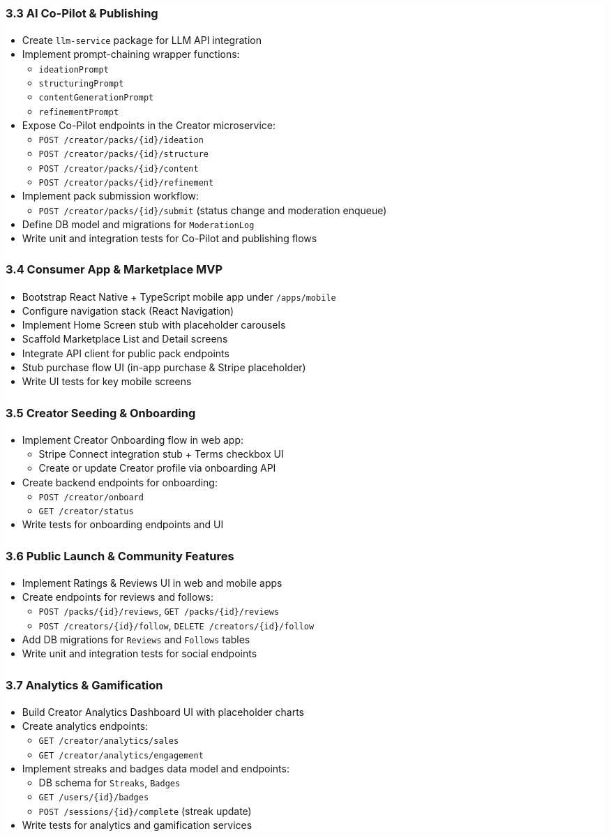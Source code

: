 ### 3.3 AI Co-Pilot & Publishing
- Create `llm-service` package for LLM API integration
- Implement prompt-chaining wrapper functions:
  - `ideationPrompt`
  - `structuringPrompt`
  - `contentGenerationPrompt`
  - `refinementPrompt`
- Expose Co-Pilot endpoints in the Creator microservice:
  - `POST /creator/packs/{id}/ideation`
  - `POST /creator/packs/{id}/structure`
  - `POST /creator/packs/{id}/content`
  - `POST /creator/packs/{id}/refinement`
- Implement pack submission workflow:
  - `POST /creator/packs/{id}/submit` (status change and moderation enqueue)
- Define DB model and migrations for `ModerationLog`
- Write unit and integration tests for Co-Pilot and publishing flows

### 3.4 Consumer App & Marketplace MVP
- Bootstrap React Native + TypeScript mobile app under `/apps/mobile`
- Configure navigation stack (React Navigation)
- Implement Home Screen stub with placeholder carousels
- Scaffold Marketplace List and Detail screens
- Integrate API client for public pack endpoints
- Stub purchase flow UI (in-app purchase & Stripe placeholder)
- Write UI tests for key mobile screens

### 3.5 Creator Seeding & Onboarding
- Implement Creator Onboarding flow in web app:
  - Stripe Connect integration stub + Terms checkbox UI
  - Create or update Creator profile via onboarding API
- Create backend endpoints for onboarding:
  - `POST /creator/onboard`
  - `GET /creator/status`
- Write tests for onboarding endpoints and UI

### 3.6 Public Launch & Community Features
- Implement Ratings & Reviews UI in web and mobile apps
- Create endpoints for reviews and follows:
  - `POST /packs/{id}/reviews`, `GET /packs/{id}/reviews`
  - `POST /creators/{id}/follow`, `DELETE /creators/{id}/follow`
- Add DB migrations for `Reviews` and `Follows` tables
- Write unit and integration tests for social endpoints

### 3.7 Analytics & Gamification
- Build Creator Analytics Dashboard UI with placeholder charts
- Create analytics endpoints:
  - `GET /creator/analytics/sales`
  - `GET /creator/analytics/engagement`
- Implement streaks and badges data model and endpoints:
  - DB schema for `Streaks`, `Badges`
  - `GET /users/{id}/badges`
  - `POST /sessions/{id}/complete` (streak update)
- Write tests for analytics and gamification services
